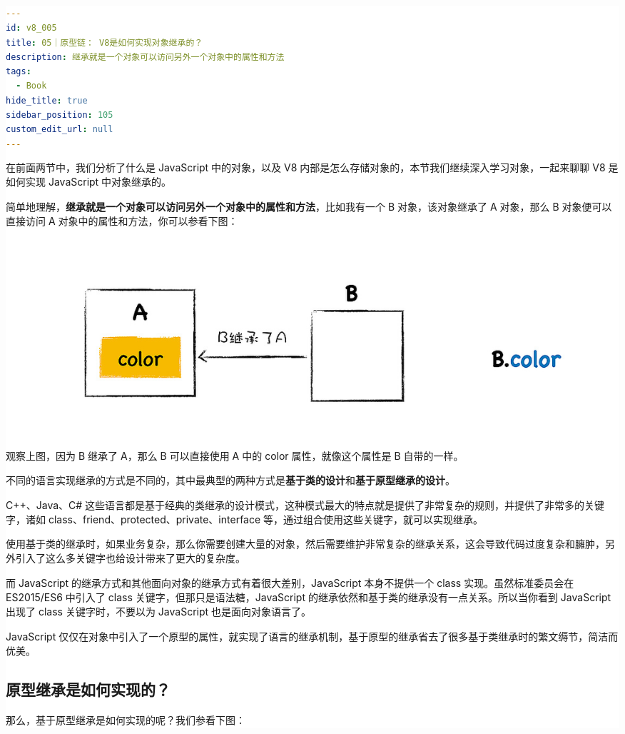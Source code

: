 ```yaml
---
id: v8_005
title: 05｜原型链： V8是如何实现对象继承的？
description: 继承就是一个对象可以访问另外一个对象中的属性和方法
tags:
  - Book
hide_title: true
sidebar_position: 105
custom_edit_url: null
---
```


在前面两节中，我们分析了什么是 JavaScript 中的对象，以及 V8 内部是怎么存储对象的，本节我们继续深入学习对象，一起来聊聊 V8 是如何实现 JavaScript 中对象继承的。

简单地理解，**继承就是一个对象可以访问另外一个对象中的属性和方法**，比如我有一个 B 对象，该对象继承了 A 对象，那么 B 对象便可以直接访问 A 对象中的属性和方法，你可以参看下图：

![什么是继承](assets/06-01.png)

观察上图，因为 B 继承了 A，那么 B 可以直接使用 A 中的 color 属性，就像这个属性是 B 自带的一样。

不同的语言实现继承的方式是不同的，其中最典型的两种方式是**基于类的设计**和**基于原型继承的设计**。

C++、Java、C# 这些语言都是基于经典的类继承的设计模式，这种模式最大的特点就是提供了非常复杂的规则，并提供了非常多的关键字，诸如 class、friend、protected、private、interface 等，通过组合使用这些关键字，就可以实现继承。

使用基于类的继承时，如果业务复杂，那么你需要创建大量的对象，然后需要维护非常复杂的继承关系，这会导致代码过度复杂和臃肿，另外引入了这么多关键字也给设计带来了更大的复杂度。

而 JavaScript 的继承方式和其他面向对象的继承方式有着很大差别，JavaScript 本身不提供一个 class 实现。虽然标准委员会在 ES2015/ES6 中引入了 class 关键字，但那只是语法糖，JavaScript 的继承依然和基于类的继承没有一点关系。所以当你看到 JavaScript 出现了 class 关键字时，不要以为 JavaScript 也是面向对象语言了。

JavaScript 仅仅在对象中引入了一个原型的属性，就实现了语言的继承机制，基于原型的继承省去了很多基于类继承时的繁文缛节，简洁而优美。

## 原型继承是如何实现的？

那么，基于原型继承是如何实现的呢？我们参看下图：
